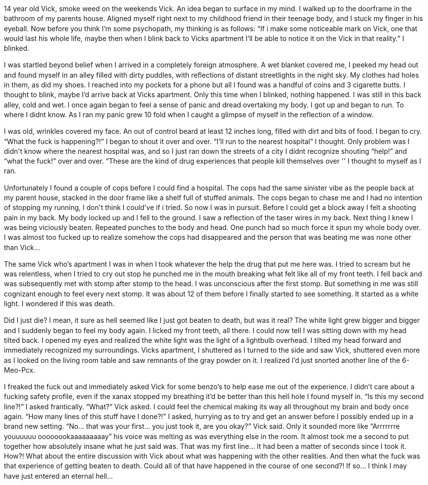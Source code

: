 14 year old Vick, smoke weed on the weekends Vick. An idea began to surface in my mind. I walked up to the doorframe in the bathroom of my parents house. Aligned myself right next to my childhood friend in their teenage body, and I stuck my finger in his eyeball. Now before you think I’m some psychopath, my thinking is as follows: “If i make some noticeable mark on Vick, one that would last his whole life, maybe then when I blink back to Vicks apartment I’ll be able to notice it on the Vick in that reality.” I blinked.

I was startled beyond belief when I arrived in a completely foreign atmosphere. A wet blanket covered me, I peeked my head out and found myself in an alley filled with dirty puddles, with reflections of distant streetlights in the night sky. My clothes had holes in them, as did my shoes. I reached into my pockets for a phone but all I found was a handful of coins and 3 cigarette butts. I thought to blink, maybe I’d arrive back at Vicks apartment. Only this time when I blinked, nothing happened. I was still in this back alley, cold and wet. I once again began to feel a sense of panic and dread overtaking my body. I got up and began to run. To where I didnt know. As I ran my panic grew 10 fold when I caught a glimpse of myself in the reflection of a window.

I was old, wrinkles covered my face. An out of control beard at least 12 inches long, filled with dirt and bits of food. I began to cry. “What the fuck is happening?!” I began to shout it over and over. “I’ll run to the nearest hospital” I thought. Only problem was I didn't know where the nearest hospital was, and so I just ran down the streets of a city I didnt recognize shouting “help!” and “what the fuck!” over and over. “These are the kind of drug experiences that people kill themselves over '' I thought to myself as I ran.

Unfortunately I found a couple of cops before I could find a hospital. The cops had the same sinister vibe as the people back at my parent house, stacked in the door frame like a shelf full of stuffed animals. The cops began to chase me and I had no intention of stopping my running, I don't think I could've if i tried. So now I was in pursuit. Before I could get a block away I felt a shooting pain in my back. My body locked up and I fell to the ground. I saw a reflection of the taser wires in my back. Next thing I knew I was being viciously beaten. Repeated punches to the body and head. One punch had so much force it spun my whole body over. I was almost too fucked up to realize somehow the cops had disappeared and the person that was beating me was none other than Vick…

The same Vick who’s apartment I was in when I took whatever the help the drug that put me here was. I tried to scream but he was relentless, when I tried to cry out stop he punched me in the mouth breaking what felt like all of my front teeth. I fell back and was subsequently met with stomp after stomp to the head. I was unconscious after the first stomp. But something in me was still cognizant enough to feel every next stomp. It was about 12 of them before I finally started to see something. It started as a white light. I wondered if this was death.

Did I just die? I mean, it sure as hell seemed like I just got beaten to death, but was it real? The white light grew bigger and bigger and I suddenly began to feel my body again. I licked my front teeth, all there. I could now tell I was sitting down with my head tilted back. I opened my eyes and realized the white light was the light of a lightbulb overhead. I tilted my head forward and immediately recognized my surroundings. Vicks apartment, I shuttered as I turned to the side and saw Vick, shuttered even more as I looked on the living room table and saw remnants of the gray powder on it. I realized I’d just snorted another line of the 6-Meo-Pcx.

I freaked the fuck out and immediately asked Vick for some benzo’s to help ease me out of the experience. I didn’t care about a fucking safety profile, even if the xanax stopped my breathing it’d be better than this hell hole I found myself in. “Is this my second line?!” I asked frantically. “What?” Vick asked. I could feel the chemical making its way all throughout my brain and body once again. “How many lines of this stuff have I done?!” I asked, hurrying as to try and get an answer before I possibly ended up in a brand new setting. “No… that was your first… you just took it, are you okay?” Vick said. Only it sounded more like “Arrrrrrre youuuuuu oooooookaaaaaaaaay” his voice was melting as was everything else in the room. It almost took me a second to put together how absolutely insane what he just said was. That was my first line… It had been a matter of seconds since I took it. How?! What about the entire discussion with Vick about what was happening with the other realities. And then what the fuck was that experience of getting beaten to death. Could all of that have happened in the course of one second?! If so… I think I may have just entered an eternal hell…
